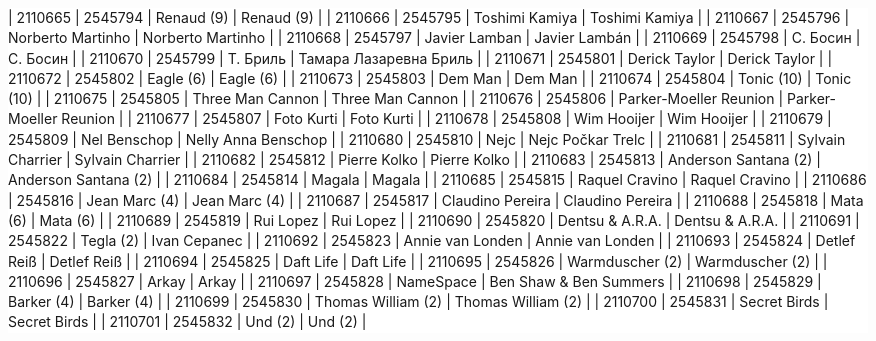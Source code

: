 | 2110665 | 2545794 | Renaud (9) | Renaud (9) |
| 2110666 | 2545795 | Toshimi Kamiya | Toshimi Kamiya |
| 2110667 | 2545796 | Norberto Martinho | Norberto Martinho |
| 2110668 | 2545797 | Javier Lamban | Javier Lambán |
| 2110669 | 2545798 | С. Босин | С. Босин |
| 2110670 | 2545799 | Т. Бриль | Тамара Лазаревна Бриль |
| 2110671 | 2545801 | Derick Taylor | Derick Taylor |
| 2110672 | 2545802 | Eagle (6) | Eagle (6) |
| 2110673 | 2545803 | Dem Man | Dem Man |
| 2110674 | 2545804 | Tonic (10) | Tonic (10) |
| 2110675 | 2545805 | Three Man Cannon | Three Man Cannon |
| 2110676 | 2545806 | Parker-Moeller Reunion | Parker-Moeller Reunion |
| 2110677 | 2545807 | Foto Kurti | Foto Kurti |
| 2110678 | 2545808 | Wim Hooijer | Wim Hooijer |
| 2110679 | 2545809 | Nel Benschop | Nelly Anna Benschop |
| 2110680 | 2545810 | Nejc | Nejc Počkar Trelc |
| 2110681 | 2545811 | Sylvain Charrier | Sylvain Charrier |
| 2110682 | 2545812 | Pierre Kolko | Pierre Kolko |
| 2110683 | 2545813 | Anderson Santana (2) | Anderson Santana (2) |
| 2110684 | 2545814 | Magala | Magala |
| 2110685 | 2545815 | Raquel Cravino | Raquel Cravino |
| 2110686 | 2545816 | Jean Marc (4) | Jean Marc (4) |
| 2110687 | 2545817 | Claudino Pereira | Claudino Pereira |
| 2110688 | 2545818 | Mata (6) | Mata (6) |
| 2110689 | 2545819 | Rui Lopez | Rui Lopez |
| 2110690 | 2545820 | Dentsu & A.R.A. | Dentsu & A.R.A. |
| 2110691 | 2545822 | Tegla (2) | Ivan Cepanec |
| 2110692 | 2545823 | Annie van Londen | Annie van Londen |
| 2110693 | 2545824 | Detlef Reiß | Detlef Reiß |
| 2110694 | 2545825 | Daft Life | Daft Life |
| 2110695 | 2545826 | Warmduscher (2) | Warmduscher (2) |
| 2110696 | 2545827 | Arkay | Arkay |
| 2110697 | 2545828 | NameSpace | Ben Shaw & Ben Summers |
| 2110698 | 2545829 | Barker (4) | Barker (4) |
| 2110699 | 2545830 | Thomas William (2) | Thomas William (2) |
| 2110700 | 2545831 | Secret Birds | Secret Birds |
| 2110701 | 2545832 | Und (2) | Und (2) |